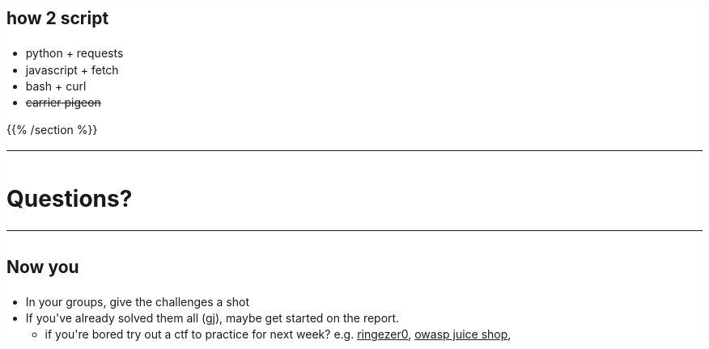 ## how 2 script
* python + requests
* javascript + fetch
* bash + curl
* ~~carrier pigeon~~

{{% /section %}}

---

# Questions?

---

## Now you
* In your groups, give the challenges a shot
* If you've already solved them all (gj), maybe get started on the report.
    * if you're bored try out a ctf to practice for next week? e.g. [ringezer0](https://ringzer0ctf.com/challenges), [owasp juice shop](https://owasp.org/www-project-juice-shop/), 
